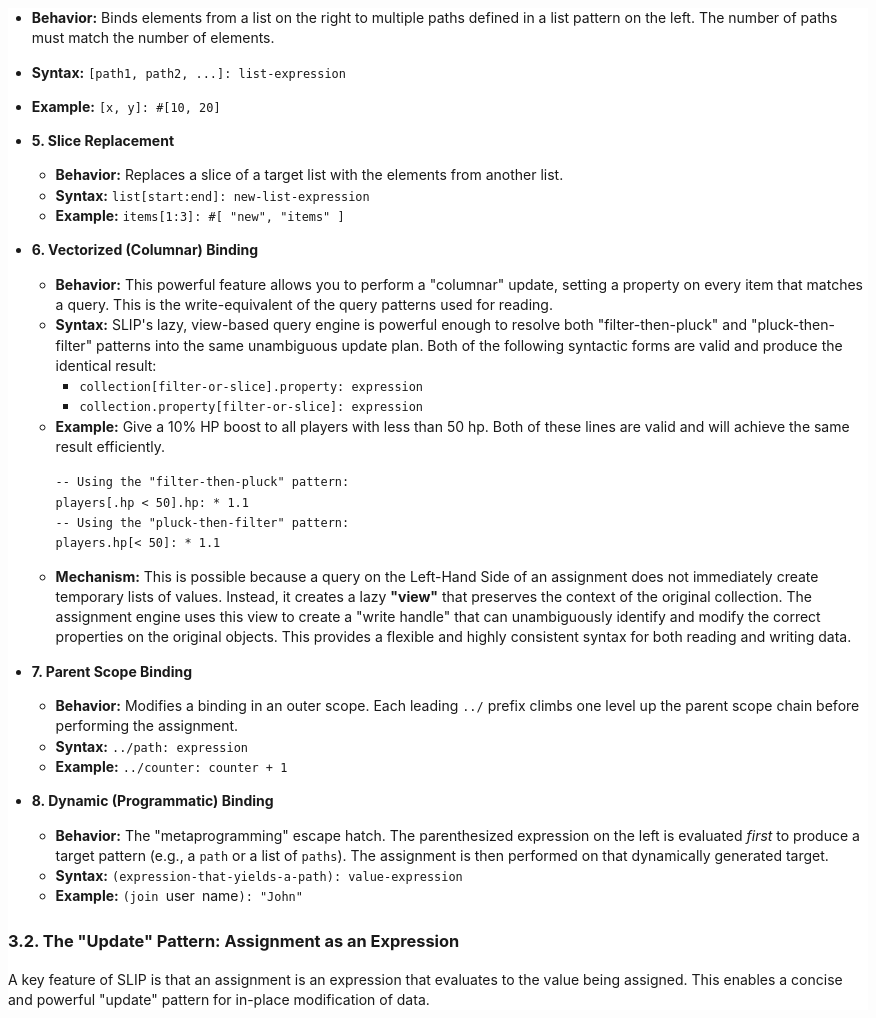   - **Behavior:** Binds elements from a list on the right to multiple paths defined in a list pattern on the left. The number of paths must match the number of elements.
  - **Syntax:** `[path1, path2, ...]: list-expression`
  - **Example:** `[x, y]: #[10, 20]`

- **5. Slice Replacement**

  - **Behavior:** Replaces a slice of a target list with the elements from another list.
  - **Syntax:** `list[start:end]: new-list-expression`
  - **Example:** `items[1:3]: #[ "new", "items" ]`

- **6. Vectorized (Columnar) Binding**

  - **Behavior:** This powerful feature allows you to perform a "columnar" update, setting a property on every item that matches a query. This is the write-equivalent of the query patterns used for reading.
  - **Syntax:** SLIP's lazy, view-based query engine is powerful enough to resolve both "filter-then-pluck" and "pluck-then-filter" patterns into the same unambiguous update plan. Both of the following syntactic forms are valid and produce the identical result:
    - `collection[filter-or-slice].property: expression`
    - `collection.property[filter-or-slice]: expression`
  - **Example:**
    Give a 10% HP boost to all players with less than 50 hp. Both of these lines are valid and will achieve the same result efficiently.
    ```slip
    -- Using the "filter-then-pluck" pattern:
    players[.hp < 50].hp: * 1.1
    -- Using the "pluck-then-filter" pattern:
    players.hp[< 50]: * 1.1
    ```
  - **Mechanism:** This is possible because a query on the Left-Hand Side of an assignment does not immediately create temporary lists of values. Instead, it creates a lazy **"view"** that preserves the context of the original collection. The assignment engine uses this view to create a "write handle" that can unambiguously identify and modify the correct properties on the original objects. This provides a flexible and highly consistent syntax for both reading and writing data.

- **7. Parent Scope Binding**

  - **Behavior:** Modifies a binding in an outer scope. Each leading `../` prefix climbs one level up the parent scope chain before performing the assignment.
  - **Syntax:** `../path: expression`
  - **Example:** `../counter: counter + 1`

- **8. Dynamic (Programmatic) Binding**
  - **Behavior:** The "metaprogramming" escape hatch. The parenthesized expression on the left is evaluated _first_ to produce a target pattern (e.g., a `path` or a list of `paths`). The assignment is then performed on that dynamically generated target.
  - **Syntax:** `(expression-that-yields-a-path): value-expression`
  - **Example:** `(join `user` `name`): "John"`

### 3.2. The "Update" Pattern: Assignment as an Expression

A key feature of SLIP is that an assignment is an expression that evaluates to the value being assigned. This enables a concise and powerful "update" pattern for in-place modification of data.
